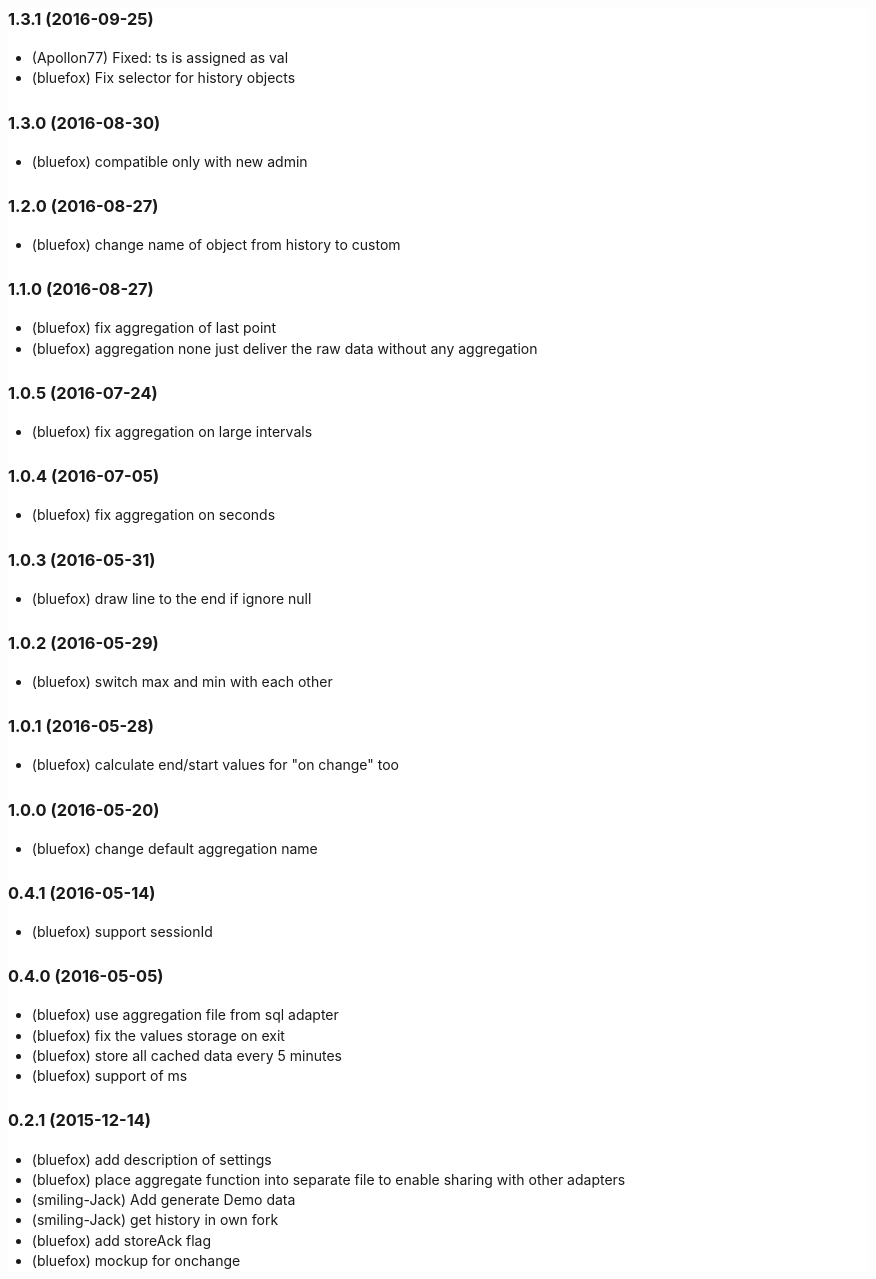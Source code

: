 ### 1.3.1 (2016-09-25)
* (Apollon77) Fixed: ts is assigned as val
* (bluefox) Fix selector for history objects

### 1.3.0 (2016-08-30)
* (bluefox) сompatible only with new admin

### 1.2.0 (2016-08-27)
* (bluefox) change name of object from history to custom

### 1.1.0 (2016-08-27)
* (bluefox) fix aggregation of last point
* (bluefox) aggregation none just deliver the raw data without any aggregation

### 1.0.5 (2016-07-24)
* (bluefox) fix aggregation on large intervals

### 1.0.4 (2016-07-05)
* (bluefox) fix aggregation on seconds

### 1.0.3 (2016-05-31)
* (bluefox) draw line to the end if ignore null

### 1.0.2 (2016-05-29)
* (bluefox) switch max and min with each other

### 1.0.1 (2016-05-28)
* (bluefox) calculate end/start values for "on change" too

### 1.0.0 (2016-05-20)
* (bluefox) change default aggregation name

### 0.4.1 (2016-05-14)
* (bluefox) support sessionId

### 0.4.0 (2016-05-05)
* (bluefox) use aggregation file from sql adapter
* (bluefox) fix the values storage on exit
* (bluefox) store all cached data every 5 minutes
* (bluefox) support of ms

### 0.2.1 (2015-12-14)
* (bluefox) add description of settings
* (bluefox) place aggregate function into separate file to enable sharing with other adapters
* (smiling-Jack) Add generate Demo data
* (smiling-Jack) get history in own fork
* (bluefox) add storeAck flag
* (bluefox) mockup for onchange
